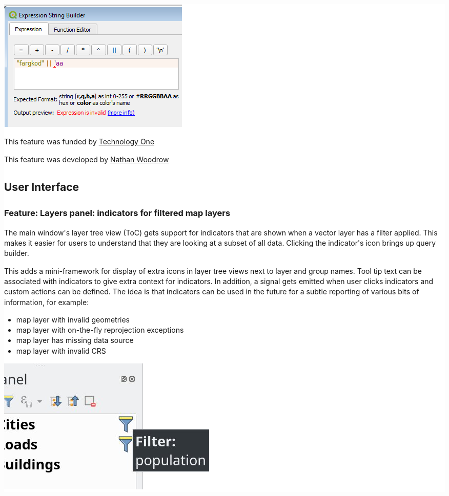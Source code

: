 ![image8](images/entries/thumbnails/a296b411a0950f6bbd9af3c3cffec90b509b6e78.png.400x300_q85_crop.png)

This feature was funded by [Technology One](https://www.technologyonecorp.com/)

This feature was developed by [Nathan Woodrow](https://nathanw.net/)

## User Interface

### Feature: Layers panel: indicators for filtered map layers

The main window\'s layer tree view (ToC) gets support for indicators that are shown when a vector layer has a filter applied. This makes it easier for users to understand that they are looking at a subset of all data. Clicking the indicator\'s icon brings up query builder.

This adds a mini-framework for display of extra icons in layer tree views next to layer and group names. Tool tip text can be associated with indicators to give extra context for indicators. In addition, a signal gets emitted when user clicks indicators and custom actions can be defined. The idea is that indicators can be used in the future for a subtle reporting of various bits of information, for example:

-   map layer with invalid geometries
-   map layer with on-the-fly reprojection exceptions
-   map layer has missing data source
-   map layer with invalid CRS

![image9](images/entries/thumbnails/ff2206aa7147ca68357ea4e3a1354bc231fb49cc.png.400x300_q85_crop.jpg)
